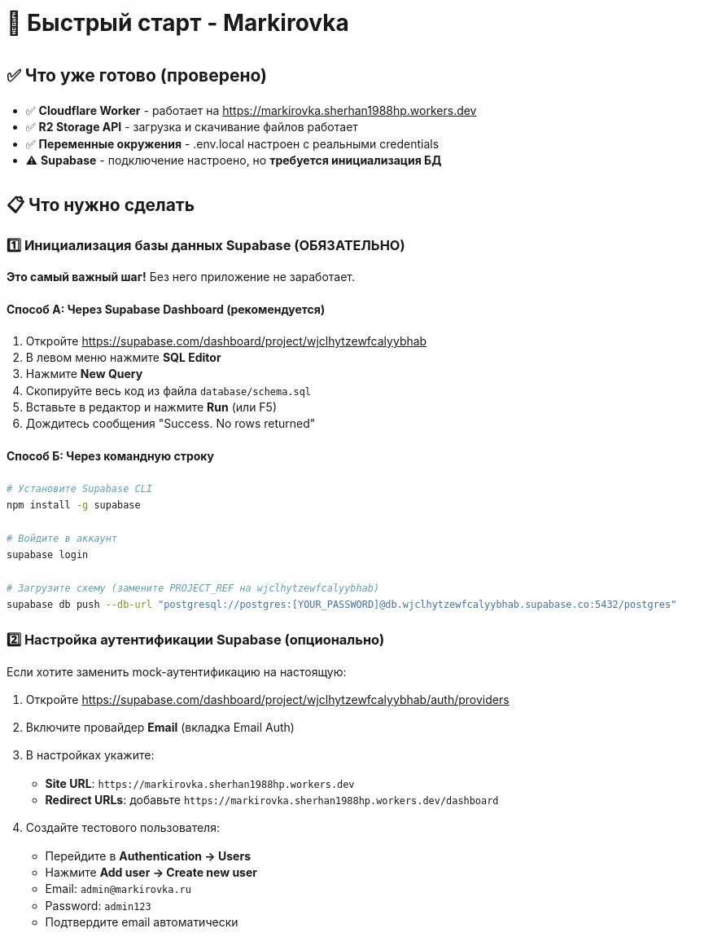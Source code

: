 # 🚀 Быстрый старт - Markirovka

## ✅ Что уже готово (проверено)

- ✅ **Cloudflare Worker** - работает на https://markirovka.sherhan1988hp.workers.dev
- ✅ **R2 Storage API** - загрузка и скачивание файлов работает
- ✅ **Переменные окружения** - .env.local настроен с реальными credentials
- ⚠️ **Supabase** - подключение настроено, но **требуется инициализация БД**

## 📋 Что нужно сделать

### 1️⃣ Инициализация базы данных Supabase (ОБЯЗАТЕЛЬНО)

**Это самый важный шаг!** Без него приложение не заработает.

#### Способ А: Через Supabase Dashboard (рекомендуется)

1. Откройте https://supabase.com/dashboard/project/wjclhytzewfcalyybhab
2. В левом меню нажмите **SQL Editor**
3. Нажмите **New Query**
4. Скопируйте весь код из файла `database/schema.sql`
5. Вставьте в редактор и нажмите **Run** (или F5)
6. Дождитесь сообщения "Success. No rows returned"

#### Способ Б: Через командную строку

```bash
# Установите Supabase CLI
npm install -g supabase

# Войдите в аккаунт
supabase login

# Загрузите схему (замените PROJECT_REF на wjclhytzewfcalyybhab)
supabase db push --db-url "postgresql://postgres:[YOUR_PASSWORD]@db.wjclhytzewfcalyybhab.supabase.co:5432/postgres"
```

### 2️⃣ Настройка аутентификации Supabase (опционально)

Если хотите заменить mock-аутентификацию на настоящую:

1. Откройте https://supabase.com/dashboard/project/wjclhytzewfcalyybhab/auth/providers
2. Включите провайдер **Email** (вкладка Email Auth)
3. В настройках укажите:
   - **Site URL**: `https://markirovka.sherhan1988hp.workers.dev`
   - **Redirect URLs**: добавьте `https://markirovka.sherhan1988hp.workers.dev/dashboard`

4. Создайте тестового пользователя:
   - Перейдите в **Authentication → Users**
   - Нажмите **Add user → Create new user**
   - Email: `admin@markirovka.ru`
   - Password: `admin123`
   - Подтвердите email автоматически
